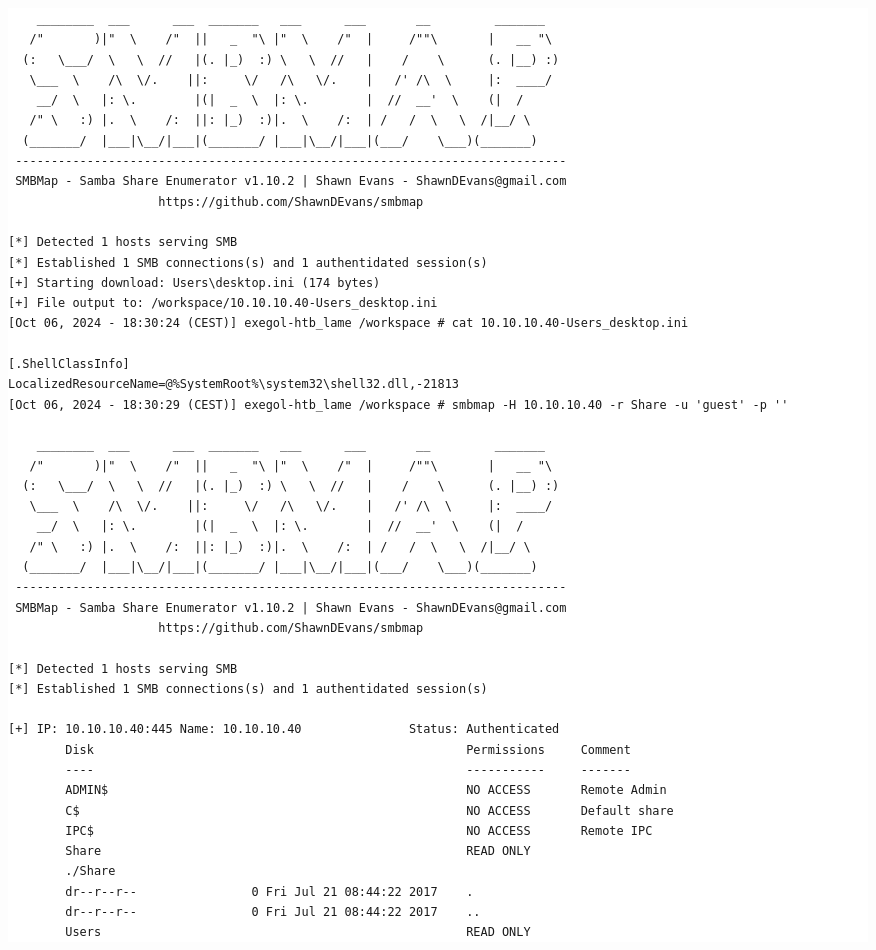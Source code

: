 ```
    ________  ___      ___  _______   ___      ___       __         _______
   /"       )|"  \    /"  ||   _  "\ |"  \    /"  |     /""\       |   __ "\
  (:   \___/  \   \  //   |(. |_)  :) \   \  //   |    /    \      (. |__) :)
   \___  \    /\  \/.    ||:     \/   /\   \/.    |   /' /\  \     |:  ____/
    __/  \   |: \.        |(|  _  \  |: \.        |  //  __'  \    (|  /
   /" \   :) |.  \    /:  ||: |_)  :)|.  \    /:  | /   /  \   \  /|__/ \
  (_______/  |___|\__/|___|(_______/ |___|\__/|___|(___/    \___)(_______)
 -----------------------------------------------------------------------------
 SMBMap - Samba Share Enumerator v1.10.2 | Shawn Evans - ShawnDEvans@gmail.com
                     https://github.com/ShawnDEvans/smbmap

[*] Detected 1 hosts serving SMB                                                                                                  
[*] Established 1 SMB connections(s) and 1 authentidated session(s)                                                      
[+] Starting download: Users\desktop.ini (174 bytes)                                                                     
[+] File output to: /workspace/10.10.10.40-Users_desktop.ini                                                             
[Oct 06, 2024 - 18:30:24 (CEST)] exegol-htb_lame /workspace # cat 10.10.10.40-Users_desktop.ini                          

[.ShellClassInfo]
LocalizedResourceName=@%SystemRoot%\system32\shell32.dll,-21813
[Oct 06, 2024 - 18:30:29 (CEST)] exegol-htb_lame /workspace # smbmap -H 10.10.10.40 -r Share -u 'guest' -p ''                                                                                                                                                                

    ________  ___      ___  _______   ___      ___       __         _______
   /"       )|"  \    /"  ||   _  "\ |"  \    /"  |     /""\       |   __ "\
  (:   \___/  \   \  //   |(. |_)  :) \   \  //   |    /    \      (. |__) :)
   \___  \    /\  \/.    ||:     \/   /\   \/.    |   /' /\  \     |:  ____/
    __/  \   |: \.        |(|  _  \  |: \.        |  //  __'  \    (|  /
   /" \   :) |.  \    /:  ||: |_)  :)|.  \    /:  | /   /  \   \  /|__/ \
  (_______/  |___|\__/|___|(_______/ |___|\__/|___|(___/    \___)(_______)
 -----------------------------------------------------------------------------
 SMBMap - Samba Share Enumerator v1.10.2 | Shawn Evans - ShawnDEvans@gmail.com
                     https://github.com/ShawnDEvans/smbmap

[*] Detected 1 hosts serving SMB                                                                                                  
[*] Established 1 SMB connections(s) and 1 authentidated session(s)                                                      
                                                                                                                                            
[+] IP: 10.10.10.40:445 Name: 10.10.10.40               Status: Authenticated
        Disk                                                    Permissions     Comment
        ----                                                    -----------     -------
        ADMIN$                                                  NO ACCESS       Remote Admin
        C$                                                      NO ACCESS       Default share
        IPC$                                                    NO ACCESS       Remote IPC
        Share                                                   READ ONLY
        ./Share
        dr--r--r--                0 Fri Jul 21 08:44:22 2017    .
        dr--r--r--                0 Fri Jul 21 08:44:22 2017    ..
        Users                                                   READ ONLY
```
